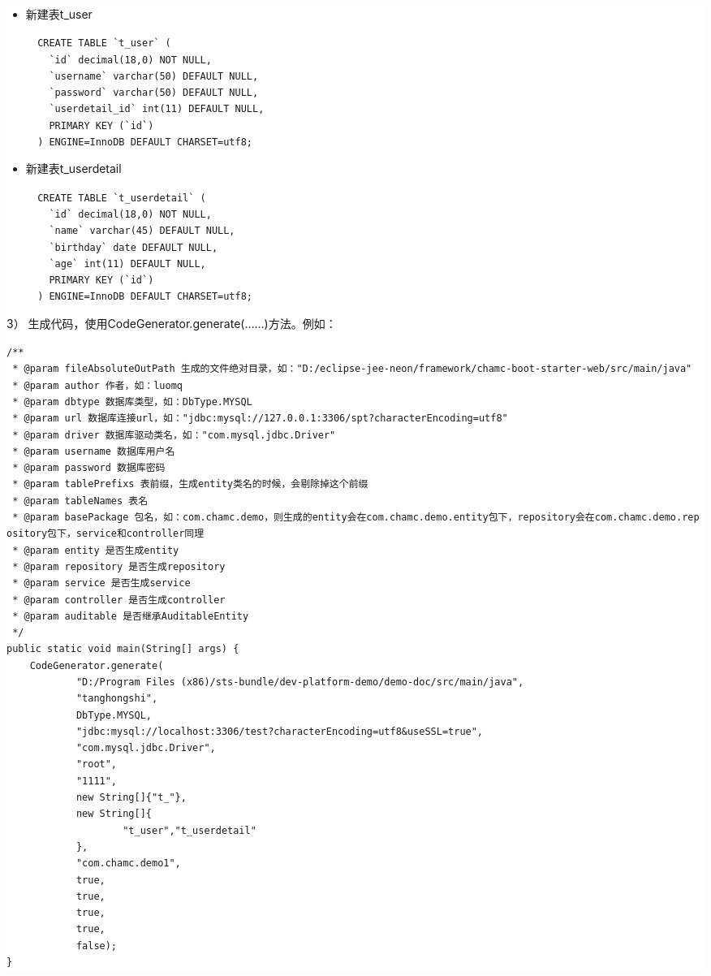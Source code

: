 * 新建表t\_user

  ```text
    CREATE TABLE `t_user` (
      `id` decimal(18,0) NOT NULL,
      `username` varchar(50) DEFAULT NULL,
      `password` varchar(50) DEFAULT NULL,
      `userdetail_id` int(11) DEFAULT NULL,
      PRIMARY KEY (`id`)
    ) ENGINE=InnoDB DEFAULT CHARSET=utf8;
  ```

* 新建表t\_userdetail

  ```text
    CREATE TABLE `t_userdetail` (
      `id` decimal(18,0) NOT NULL,
      `name` varchar(45) DEFAULT NULL,
      `birthday` date DEFAULT NULL,
      `age` int(11) DEFAULT NULL,
      PRIMARY KEY (`id`)
    ) ENGINE=InnoDB DEFAULT CHARSET=utf8;
  ```

3） 生成代码，使用CodeGenerator.generate\(……\)方法。例如：

```text
/**
 * @param fileAbsoluteOutPath 生成的文件绝对目录，如："D:/eclipse-jee-neon/framework/chamc-boot-starter-web/src/main/java"
 * @param author 作者，如：luomq
 * @param dbtype 数据库类型，如：DbType.MYSQL
 * @param url 数据库连接url，如："jdbc:mysql://127.0.0.1:3306/spt?characterEncoding=utf8"
 * @param driver 数据库驱动类名，如："com.mysql.jdbc.Driver"
 * @param username 数据库用户名
 * @param password 数据库密码
 * @param tablePrefixs 表前缀，生成entity类名的时候，会剔除掉这个前缀
 * @param tableNames 表名
 * @param basePackage 包名，如：com.chamc.demo，则生成的entity会在com.chamc.demo.entity包下，repository会在com.chamc.demo.repository包下，service和controller同理
 * @param entity 是否生成entity
 * @param repository 是否生成repository
 * @param service 是否生成service
 * @param controller 是否生成controller
 * @param auditable 是否继承AuditableEntity
 */
public static void main(String[] args) {
    CodeGenerator.generate(
            "D:/Program Files (x86)/sts-bundle/dev-platform-demo/demo-doc/src/main/java", 
            "tanghongshi", 
            DbType.MYSQL, 
            "jdbc:mysql://localhost:3306/test?characterEncoding=utf8&useSSL=true", 
            "com.mysql.jdbc.Driver", 
            "root", 
            "1111", 
            new String[]{"t_"}, 
            new String[]{
                    "t_user","t_userdetail"
            }, 
            "com.chamc.demo1", 
            true, 
            true, 
            true, 
            true, 
            false);
}
```